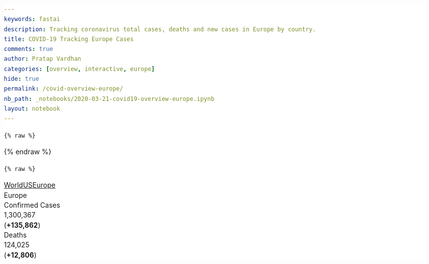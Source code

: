 ```yaml
---
keywords: fastai
description: Tracking coronavirus total cases, deaths and new cases in Europe by country.
title: COVID-19 Tracking Europe Cases
comments: true
author: Pratap Vardhan
categories: [overview, interactive, europe]
hide: true
permalink: /covid-overview-europe/
nb_path: _notebooks/2020-03-21-covid19-overview-europe.ipynb
layout: notebook
---
```




<div class="container" id="notebook-container">
        
    {% raw %}
    
<div class="cell border-box-sizing code_cell rendered">

</div>
    {% endraw %}

    {% raw %}
    
<div class="cell border-box-sizing code_cell rendered">

<div class="output_wrapper">
<div class="output">

<div class="output_area">


<div class="output_html rendered_html output_subarea output_execute_result">
<div>






















<div class="overview">
  <div class="text-center toplinksgithub">
  <a href="../covid-overview/">World</a><a href="../covid-overview-us/">US</a><a href="../covid-overview-europe/">Europe</a>
</div>
  <div>
    <div class="kpi-hed text-center">Europe</div>
    <div class="d-flex kpi-box">
      <div class="kpi">
    <div class="kname">Confirmed Cases</div>
    <div class="num">1,300,367</div>
    <div class="grow ">(<b>+135,862</b>)</div>
  </div>
      <div class="kpi">
    <div class="kname">Deaths</div>
    <div class="num">124,025</div>
    <div class="grow ">(<b>+12,806</b>)</div>
  </div>
    </div>